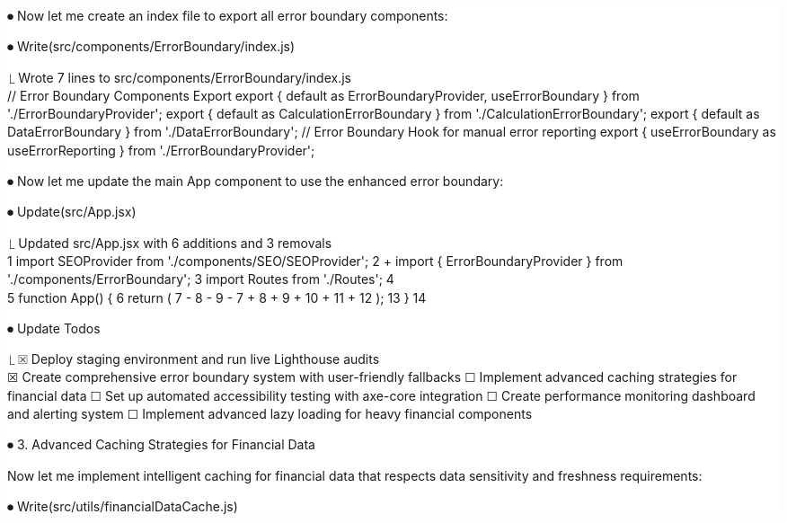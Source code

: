 
⏺ Now let me create an index file to export all error boundary components:


⏺ Write(src/components/ErrorBoundary/index.js)

  ⎿  Wrote 7 lines to src/components/ErrorBoundary/index.js                           
     // Error Boundary Components Export
     export { default as ErrorBoundaryProvider, useErrorBoundary } from
     './ErrorBoundaryProvider';
     export { default as CalculationErrorBoundary } from './CalculationErrorBoundary';
     export { default as DataErrorBoundary } from './DataErrorBoundary';
     // Error Boundary Hook for manual error reporting
     export { useErrorBoundary as useErrorReporting } from './ErrorBoundaryProvider';


⏺ Now let me update the main App component to use the enhanced error boundary:


⏺ Update(src/App.jsx)

  ⎿  Updated src/App.jsx with 6 additions and 3 removals                        
        1    import SEOProvider from './components/SEO/SEOProvider';
        2 +  import { ErrorBoundaryProvider } from './components/ErrorBoundary';
        3    import Routes from './Routes';
        4    
        5    function App() {
        6      return (
        7 -      <SEOProvider>
        8 -        <Routes />
        9 -      </SEOProvider>
        7 +      <ErrorBoundaryProvider>
        8 +        <SEOProvider>
        9 +          <Routes />
       10 +        </SEOProvider>
       11 +      </ErrorBoundaryProvider>
       12      );
       13    }
       14    


⏺ Update Todos

  ⎿  ☒ Deploy staging environment and run live Lighthouse audits              
     ☒ Create comprehensive error boundary system with user-friendly fallbacks
     ☐ Implement advanced caching strategies for financial data
     ☐ Set up automated accessibility testing with axe-core integration
     ☐ Create performance monitoring dashboard and alerting system
     ☐ Implement advanced lazy loading for heavy financial components



⏺ 3. Advanced Caching Strategies for Financial Data

  Now let me implement intelligent caching for financial data that respects data
  sensitivity and freshness requirements:


⏺ Write(src/utils/financialDataCache.js)
